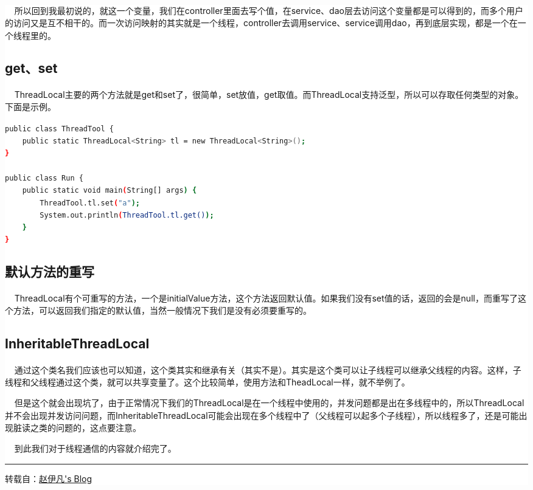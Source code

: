 &nbsp;&nbsp;&nbsp;&nbsp;所以回到我最初说的，就这一个变量，我们在controller里面去写个值，在service、dao层去访问这个变量都是可以得到的，而多个用户的访问又是互不相干的。而一次访问映射的其实就是一个线程，controller去调用service、service调用dao，再到底层实现，都是一个在一个线程里的。

## get、set
&nbsp;&nbsp;&nbsp;&nbsp;ThreadLocal主要的两个方法就是get和set了，很简单，set放值，get取值。而ThreadLocal支持泛型，所以可以存取任何类型的对象。下面是示例。
```bash
public class ThreadTool {
    public static ThreadLocal<String> tl = new ThreadLocal<String>();
}
 
public class Run {
    public static void main(String[] args) {
        ThreadTool.tl.set("a");
        System.out.println(ThreadTool.tl.get());
    }
}
```

## 默认方法的重写
&nbsp;&nbsp;&nbsp;&nbsp;ThreadLocal有个可重写的方法，一个是initialValue方法，这个方法返回默认值。如果我们没有set值的话，返回的会是null，而重写了这个方法，可以返回我们指定的默认值，当然一般情况下我们是没有必须要重写的。

## InheritableThreadLocal
&nbsp;&nbsp;&nbsp;&nbsp;通过这个类名我们应该也可以知道，这个类其实和继承有关（其实不是）。其实是这个类可以让子线程可以继承父线程的内容。这样，子线程和父线程通过这个类，就可以共享变量了。这个比较简单，使用方法和TheadLocal一样，就不举例了。

&nbsp;&nbsp;&nbsp;&nbsp;但是这个就会出现坑了，由于正常情况下我们的ThreadLocal是在一个线程中使用的，并发问题都是出在多线程中的，所以ThreadLocal并不会出现并发访问问题，而InheritableThreadLocal可能会出现在多个线程中了（父线程可以起多个子线程），所以线程多了，还是可能出现脏读之类的问题的，这点要注意。

&nbsp;&nbsp;&nbsp;&nbsp;到此我们对于线程通信的内容就介绍完了。

---
转载自：[赵伊凡's Blog](http://irfen.me/java-multi-thread-3/)